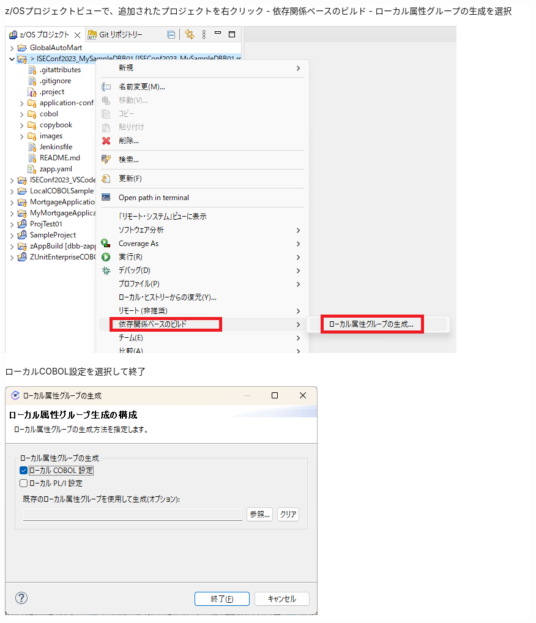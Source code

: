 z/OSプロジェクトビューで、追加されたプロジェクトを右クリック - 依存関係ベースのビルド - ローカル属性グループの生成を選択

![](images/IDz_CreatePropertyGroup01.png)

ローカルCOBOL設定を選択して終了

![](images/IDz_CreatePropertyGroup02.png)
